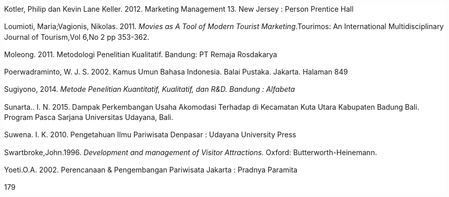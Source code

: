 <p><span class="font2">Kotler, Philip dan Kevin Lane Keller. 2012. Marketing Management 13. New Jersey : Person Prentice Hall</span></p>
<p><span class="font2">Loumioti, Maria;Vagionis, Nikolas. 2011. </span><span class="font2" style="font-style:italic;">Movies as A Tool of Modern Tourist Marketing</span><span class="font2">.Tourimos: An International Multidisciplinary Journal of Tourism,Vol 6,No 2 pp 353-362.</span></p>
<p><span class="font2">Moleong. 2011. Metodologi Penelitian Kualitatif. Bandung: PT Remaja Rosdakarya</span></p>
<p><span class="font2">Poerwadraminto, W. J. S. 2002. Kamus Umun Bahasa Indonesia. Balai Pustaka. Jakarta. Halaman 849</span></p>
<p><span class="font2">Sugiyono, 2014. </span><span class="font2" style="font-style:italic;">Metode Penelitian Kuantitatif, Kualitatif, dan R&amp;D. Bandung : Alfabeta</span></p>
<p><span class="font2">Sunarta.. I. N. 2015. Dampak Perkembangan Usaha Akomodasi Terhadap di Kecamatan Kuta Utara Kabupaten Badung Bali. Program Pasca Sarjana Universitas Udayana, Bali.</span></p>
<p><span class="font2">Suwena. I. K. 2010. Pengetahuan Ilmu Pariwisata Denpasar : Udayana University Press</span></p>
<p><span class="font2">Swartbroke,John.1996. </span><span class="font2" style="font-style:italic;">Development and management of Visitor Attractions.</span><span class="font2"> Oxford: Butterworth-Heinemann.</span></p>
<p><span class="font2">Yoeti.O.A. 2002. Perencanaan &amp;&nbsp;Pengembangan Pariwisata Jakarta : Pradnya Paramita</span></p>
<p><span class="font1">179</span></p>